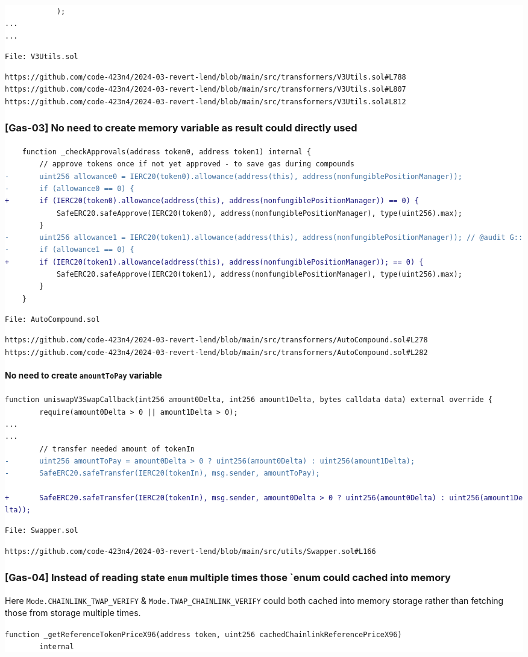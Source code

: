 ```
            );
...
...
```
```File: V3Utils.sol```
```
https://github.com/code-423n4/2024-03-revert-lend/blob/main/src/transformers/V3Utils.sol#L788
https://github.com/code-423n4/2024-03-revert-lend/blob/main/src/transformers/V3Utils.sol#L807
https://github.com/code-423n4/2024-03-revert-lend/blob/main/src/transformers/V3Utils.sol#L812
```


### [Gas-03] No need to create memory variable as result could directly used
```diff
    function _checkApprovals(address token0, address token1) internal {
        // approve tokens once if not yet approved - to save gas during compounds
-       uint256 allowance0 = IERC20(token0).allowance(address(this), address(nonfungiblePositionManager)); 
-       if (allowance0 == 0) {
+       if (IERC20(token0).allowance(address(this), address(nonfungiblePositionManager)) == 0) {
            SafeERC20.safeApprove(IERC20(token0), address(nonfungiblePositionManager), type(uint256).max);
        }
-       uint256 allowance1 = IERC20(token1).allowance(address(this), address(nonfungiblePositionManager)); // @audit G::
-       if (allowance1 == 0) {
+       if (IERC20(token1).allowance(address(this), address(nonfungiblePositionManager)); == 0) {
            SafeERC20.safeApprove(IERC20(token1), address(nonfungiblePositionManager), type(uint256).max);
        }
    }
```
```File: AutoCompound.sol```
```
https://github.com/code-423n4/2024-03-revert-lend/blob/main/src/transformers/AutoCompound.sol#L278
https://github.com/code-423n4/2024-03-revert-lend/blob/main/src/transformers/AutoCompound.sol#L282
```


#### No need to create `amountToPay` variable
```diff
function uniswapV3SwapCallback(int256 amount0Delta, int256 amount1Delta, bytes calldata data) external override {
        require(amount0Delta > 0 || amount1Delta > 0);
...
...
        // transfer needed amount of tokenIn
-       uint256 amountToPay = amount0Delta > 0 ? uint256(amount0Delta) : uint256(amount1Delta); 
-       SafeERC20.safeTransfer(IERC20(tokenIn), msg.sender, amountToPay);

+       SafeERC20.safeTransfer(IERC20(tokenIn), msg.sender, amount0Delta > 0 ? uint256(amount0Delta) : uint256(amount1Delta));
```
```File: Swapper.sol```
```
https://github.com/code-423n4/2024-03-revert-lend/blob/main/src/utils/Swapper.sol#L166
```

### [Gas-04] Instead of reading state `enum` multiple times those `enum could cached into memory

Here `Mode.CHAINLINK_TWAP_VERIFY` & `Mode.TWAP_CHAINLINK_VERIFY` could both cached into memory storage rather than fetching those from storage multiple times.

```diff
function _getReferenceTokenPriceX96(address token, uint256 cachedChainlinkReferencePriceX96)
        internal
```